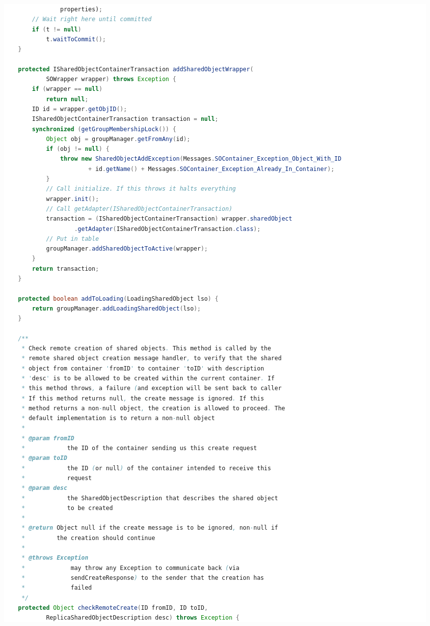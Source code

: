 ```java
				properties);
		// Wait right here until committed
		if (t != null)
			t.waitToCommit();
	}

	protected ISharedObjectContainerTransaction addSharedObjectWrapper(
			SOWrapper wrapper) throws Exception {
		if (wrapper == null)
			return null;
		ID id = wrapper.getObjID();
		ISharedObjectContainerTransaction transaction = null;
		synchronized (getGroupMembershipLock()) {
			Object obj = groupManager.getFromAny(id);
			if (obj != null) {
				throw new SharedObjectAddException(Messages.SOContainer_Exception_Object_With_ID
						+ id.getName() + Messages.SOContainer_Exception_Already_In_Container);
			}
			// Call initialize. If this throws it halts everything
			wrapper.init();
			// Call getAdapter(ISharedObjectContainerTransaction)
			transaction = (ISharedObjectContainerTransaction) wrapper.sharedObject
					.getAdapter(ISharedObjectContainerTransaction.class);
			// Put in table
			groupManager.addSharedObjectToActive(wrapper);
		}
		return transaction;
	}

	protected boolean addToLoading(LoadingSharedObject lso) {
		return groupManager.addLoadingSharedObject(lso);
	}

	/**
	 * Check remote creation of shared objects. This method is called by the
	 * remote shared object creation message handler, to verify that the shared
	 * object from container 'fromID' to container 'toID' with description
	 * 'desc' is to be allowed to be created within the current container. If
	 * this method throws, a failure (and exception will be sent back to caller
	 * If this method returns null, the create message is ignored. If this
	 * method returns a non-null object, the creation is allowed to proceed. The
	 * default implementation is to return a non-null object
	 * 
	 * @param fromID
	 *            the ID of the container sending us this create request
	 * @param toID
	 *            the ID (or null) of the container intended to receive this
	 *            request
	 * @param desc
	 *            the SharedObjectDescription that describes the shared object
	 *            to be created
	 * 
	 * @return Object null if the create message is to be ignored, non-null if
	 *         the creation should continue
	 * 
	 * @throws Exception
	 *             may throw any Exception to communicate back (via
	 *             sendCreateResponse) to the sender that the creation has
	 *             failed
	 */
	protected Object checkRemoteCreate(ID fromID, ID toID,
			ReplicaSharedObjectDescription desc) throws Exception {
```